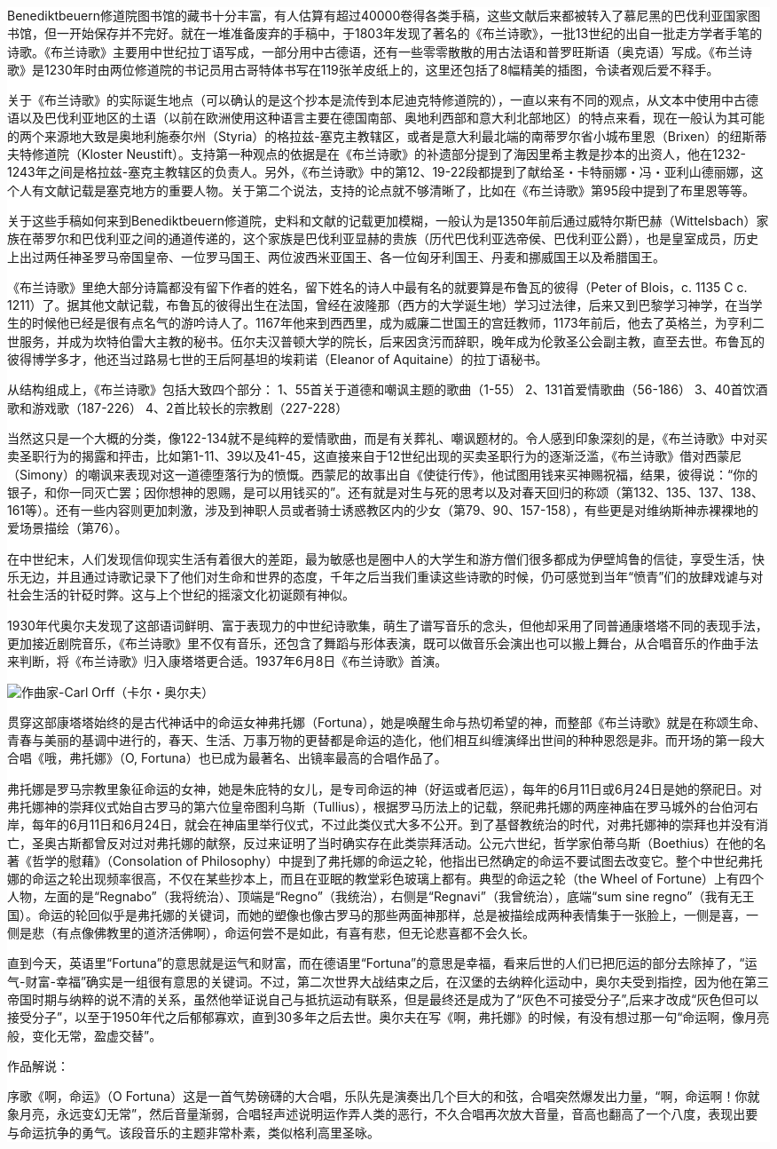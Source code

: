 Benediktbeuern修道院图书馆的藏书十分丰富，有人估算有超过40000卷得各类手稿，这些文献后来都被转入了慕尼黑的巴伐利亚国家图书馆，但一开始保存并不完好。就在一堆准备废弃的手稿中，于1803年发现了著名的《布兰诗歌》，一批13世纪的出自一批走方学者手笔的诗歌。《布兰诗歌》主要用中世纪拉丁语写成，一部分用中古德语，还有一些零零散散的用古法语和普罗旺斯语（奥克语）写成。《布兰诗歌》是1230年时由两位修道院的书记员用古哥特体书写在119张羊皮纸上的，这里还包括了8幅精美的插图，令读者观后爱不释手。

关于《布兰诗歌》的实际诞生地点（可以确认的是这个抄本是流传到本尼迪克特修道院的），一直以来有不同的观点，从文本中使用中古德语以及巴伐利亚地区的土语（以前在欧洲使用这种语言主要在德国南部、奥地利西部和意大利北部地区）的特点来看，现在一般认为其可能的两个来源地大致是奥地利施泰尔州（Styria）的格拉兹-塞克主教辖区，或者是意大利最北端的南蒂罗尔省小城布里恩（Brixen）的纽斯蒂夫特修道院（Kloster Neustift）。支持第一种观点的依据是在《布兰诗歌》的补遗部分提到了海因里希主教是抄本的出资人，他在1232-1243年之间是格拉兹-塞克主教辖区的负责人。另外，《布兰诗歌》中的第12、19-22段都提到了献给圣・卡特丽娜・冯・亚利山德丽娜，这个人有文献记载是塞克地方的重要人物。关于第二个说法，支持的论点就不够清晰了，比如在《布兰诗歌》第95段中提到了布里恩等等。

关于这些手稿如何来到Benediktbeuern修道院，史料和文献的记载更加模糊，一般认为是1350年前后通过威特尔斯巴赫（Wittelsbach）家族在蒂罗尔和巴伐利亚之间的通道传递的，这个家族是巴伐利亚显赫的贵族（历代巴伐利亚选帝侯、巴伐利亚公爵），也是皇室成员，历史上出过两任神圣罗马帝国皇帝、一位罗马国王、两位波西米亚国王、各一位匈牙利国王、丹麦和挪威国王以及希腊国王。

《布兰诗歌》里绝大部分诗篇都没有留下作者的姓名，留下姓名的诗人中最有名的就要算是布鲁瓦的彼得（Peter of Blois，c. 1135 C c. 1211）了。据其他文献记载，布鲁瓦的彼得出生在法国，曾经在波隆那（西方的大学诞生地）学习过法律，后来又到巴黎学习神学，在当学生的时候他已经是很有点名气的游吟诗人了。1167年他来到西西里，成为威廉二世国王的宫廷教师，1173年前后，他去了英格兰，为亨利二世服务，并成为坎特伯雷大主教的秘书。伍尔夫汉普顿大学的院长，后来因贪污而辞职，晚年成为伦敦圣公会副主教，直至去世。布鲁瓦的彼得博学多才，他还当过路易七世的王后阿基坦的埃莉诺（Eleanor of Aquitaine）的拉丁语秘书。

从结构组成上，《布兰诗歌》包括大致四个部分：
1、55首关于道德和嘲讽主题的歌曲（1-55）
2、131首爱情歌曲（56-186）
3、40首饮酒歌和游戏歌（187-226）
4、2首比较长的宗教剧（227-228）

当然这只是一个大概的分类，像122-134就不是纯粹的爱情歌曲，而是有关葬礼、嘲讽题材的。令人感到印象深刻的是，《布兰诗歌》中对买卖圣职行为的揭露和抨击，比如第1-11、39以及41-45，这直接来自于12世纪出现的买卖圣职行为的逐渐泛滥，《布兰诗歌》借对西蒙尼（Simony）的嘲讽来表现对这一道德堕落行为的愤慨。西蒙尼的故事出自《使徒行传》，他试图用钱来买神赐祝福，结果，彼得说：“你的银子，和你一同灭亡罢；因你想神的恩赐，是可以用钱买的”。还有就是对生与死的思考以及对春天回归的称颂（第132、135、137、138、161等）。还有一些内容则更加刺激，涉及到神职人员或者骑士诱惑教区内的少女（第79、90、157-158），有些更是对维纳斯神赤裸裸地的爱场景描绘（第76）。

在中世纪末，人们发现信仰现实生活有着很大的差距，最为敏感也是圈中人的大学生和游方僧们很多都成为伊壁鸠鲁的信徒，享受生活，快乐无边，并且通过诗歌记录下了他们对生命和世界的态度，千年之后当我们重读这些诗歌的时候，仍可感觉到当年“愤青”们的放肆戏谑与对社会生活的针砭时弊。这与上个世纪的摇滚文化初诞颇有神似。

1930年代奥尔夫发现了这部语词鲜明、富于表现力的中世纪诗歌集，萌生了谱写音乐的念头，但他却采用了同普通康塔塔不同的表现手法，更加接近剧院音乐，《布兰诗歌》里不仅有音乐，还包含了舞蹈与形体表演，既可以做音乐会演出也可以搬上舞台，从合唱音乐的作曲手法来判断，将《布兰诗歌》归入康塔塔更合适。1937年6月8日《布兰诗歌》首演。

![作曲家-Carl Orff（卡尔・奥尔夫）](https://images.soomal.cc/images/doc/20170112/00066082.webp)





贯穿这部康塔塔始终的是古代神话中的命运女神弗托娜（Fortuna），她是唤醒生命与热切希望的神，而整部《布兰诗歌》就是在称颂生命、青春与美丽的基调中进行的，春天、生活、万事万物的更替都是命运的造化，他们相互纠缠演绎出世间的种种恩怨是非。而开场的第一段大合唱《哦，弗托娜》（O, Fortuna）也已成为最著名、出镜率最高的合唱作品了。

弗托娜是罗马宗教里象征命运的女神，她是朱庇特的女儿，是专司命运的神（好运或者厄运），每年的6月11日或6月24日是她的祭祀日。对弗托娜神的崇拜仪式始自古罗马的第六位皇帝图利乌斯（Tullius），根据罗马历法上的记载，祭祀弗托娜的两座神庙在罗马城外的台伯河右岸，每年的6月11日和6月24日，就会在神庙里举行仪式，不过此类仪式大多不公开。到了基督教统治的时代，对弗托娜神的崇拜也并没有消亡，圣奥古斯都曾反对过对弗托娜的献祭，反过来证明了当时确实存在此类崇拜活动。公元六世纪，哲学家伯蒂乌斯（Boethius）在他的名著《哲学的慰藉》（Consolation of Philosophy）中提到了弗托娜的命运之轮，他指出已然确定的命运不要试图去改变它。整个中世纪弗托娜的命运之轮出现频率很高，不仅在某些抄本上，而且在亚眠的教堂彩色玻璃上都有。典型的命运之轮（the Wheel of Fortune）上有四个人物，左面的是“Regnabo”（我将统治）、顶端是“Regno”（我统治），右侧是“Regnavi”（我曾统治），底端“sum sine regno”（我有无王国）。命运的轮回似乎是弗托娜的关键词，而她的塑像也像古罗马的那些两面神那样，总是被描绘成两种表情集于一张脸上，一侧是喜，一侧是悲（有点像佛教里的道济活佛啊），命运何尝不是如此，有喜有悲，但无论悲喜都不会久长。

直到今天，英语里“Fortuna”的意思就是运气和财富，而在德语里“Fortuna”的意思是幸福，看来后世的人们已把厄运的部分去除掉了，“运气-财富-幸福”确实是一组很有意思的关键词。不过，第二次世界大战结束之后，在汉堡的去纳粹化运动中，奥尔夫受到指控，因为他在第三帝国时期与纳粹的说不清的关系，虽然他举证说自己与抵抗运动有联系，但是最终还是成为了“灰色不可接受分子”,后来才改成“灰色但可以接受分子”，以至于1950年代之后郁郁寡欢，直到30多年之后去世。奥尔夫在写《啊，弗托娜》的时候，有没有想过那一句“命运啊，像月亮般，变化无常，盈虚交替”。

作品解说：

序歌《啊，命运》（O Fortuna）这是一首气势磅礴的大合唱，乐队先是演奏出几个巨大的和弦，合唱突然爆发出力量，“啊，命运啊！你就象月亮，永远变幻无常”，然后音量渐弱，合唱轻声述说明运作弄人类的恶行，不久合唱再次放大音量，音高也翻高了一个八度，表现出要与命运抗争的勇气。该段音乐的主题非常朴素，类似格利高里圣咏。
